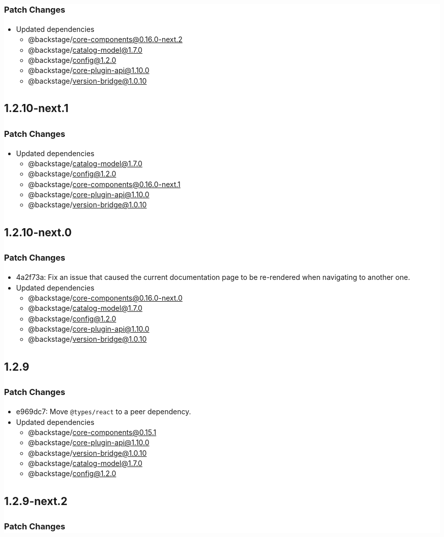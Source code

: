 ### Patch Changes

- Updated dependencies
  - @backstage/core-components@0.16.0-next.2
  - @backstage/catalog-model@1.7.0
  - @backstage/config@1.2.0
  - @backstage/core-plugin-api@1.10.0
  - @backstage/version-bridge@1.0.10

## 1.2.10-next.1

### Patch Changes

- Updated dependencies
  - @backstage/catalog-model@1.7.0
  - @backstage/config@1.2.0
  - @backstage/core-components@0.16.0-next.1
  - @backstage/core-plugin-api@1.10.0
  - @backstage/version-bridge@1.0.10

## 1.2.10-next.0

### Patch Changes

- 4a2f73a: Fix an issue that caused the current documentation page to be re-rendered when navigating to
  another one.
- Updated dependencies
  - @backstage/core-components@0.16.0-next.0
  - @backstage/catalog-model@1.7.0
  - @backstage/config@1.2.0
  - @backstage/core-plugin-api@1.10.0
  - @backstage/version-bridge@1.0.10

## 1.2.9

### Patch Changes

- e969dc7: Move `@types/react` to a peer dependency.
- Updated dependencies
  - @backstage/core-components@0.15.1
  - @backstage/core-plugin-api@1.10.0
  - @backstage/version-bridge@1.0.10
  - @backstage/catalog-model@1.7.0
  - @backstage/config@1.2.0

## 1.2.9-next.2

### Patch Changes
